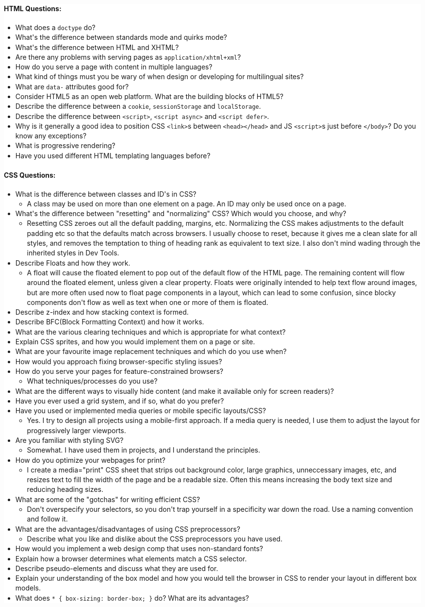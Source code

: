#### HTML Questions:

* What does a `doctype` do?
* What's the difference between standards mode and quirks mode?
* What's the difference between HTML and XHTML?
* Are there any problems with serving pages as `application/xhtml+xml`?
* How do you serve a page with content in multiple languages?
* What kind of things must you be wary of when design or developing for multilingual sites?
* What are `data-` attributes good for?
* Consider HTML5 as an open web platform. What are the building blocks of HTML5?
* Describe the difference between a `cookie`, `sessionStorage` and `localStorage`.
* Describe the difference between `<script>`, `<script async>` and `<script defer>`.
* Why is it generally a good idea to position CSS `<link>`s between `<head></head>` and JS `<script>`s just before `</body>`? Do you know any exceptions?
* What is progressive rendering?
* Have you used different HTML templating languages before?

#### CSS Questions:

* What is the difference between classes and ID's in CSS?
  * A class may be used on more than one element on a page.  An ID may only be used once on a page.
* What's the difference between "resetting" and "normalizing" CSS? Which would you choose, and why?
  * Resetting CSS zeroes out all the default padding, margins, etc.  Normalizing the CSS makes adjustments to the default padding etc so that the defaults match across browsers.  I usually choose to reset, because it gives me a clean slate for all styles, and removes the temptation to thing of heading rank as equivalent to text size.  I also don't mind wading through the inherited styles in Dev Tools.
* Describe Floats and how they work.
  * A float will cause the floated element to pop out of the default flow of the HTML page.  The remaining content will flow around the floated element, unless given a clear property.  Floats were originally intended to help text flow around images, but are more often used now to float page components in a layout, which can lead to some confusion, since blocky components don't flow as well as text when one or more of them is floated.
* Describe z-index and how stacking context is formed.
* Describe BFC(Block Formatting Context) and how it works.
* What are the various clearing techniques and which is appropriate for what context?
* Explain CSS sprites, and how you would implement them on a page or site.
* What are your favourite image replacement techniques and which do you use when?
* How would you approach fixing browser-specific styling issues?
* How do you serve your pages for feature-constrained browsers?
  * What techniques/processes do you use?
* What are the different ways to visually hide content (and make it available only for screen readers)?
* Have you ever used a grid system, and if so, what do you prefer?
* Have you used or implemented media queries or mobile specific layouts/CSS?
  * Yes.  I try to design all projects using a mobile-first approach.  If a media query is needed, I use them to adjust the layout for progressively larger viewports.
* Are you familiar with styling SVG?
  * Somewhat.  I have used them in projects, and I understand the principles.
* How do you optimize your webpages for print?
  * I create a media="print" CSS sheet that strips out background color, large graphics, unneccessary images, etc, and resizes text to fill the width of the page and be a readable size.  Often this means increasing the body text size and reducing heading sizes.
* What are some of the "gotchas" for writing efficient CSS?
  * Don't overspecify your selectors, so you don't trap yourself in a specificity war down the road.  Use a naming convention and follow it.
* What are the advantages/disadvantages of using CSS preprocessors?
  * Describe what you like and dislike about the CSS preprocessors you have used.
* How would you implement a web design comp that uses non-standard fonts?
* Explain how a browser determines what elements match a CSS selector.
* Describe pseudo-elements and discuss what they are used for. 
* Explain your understanding of the box model and how you would tell the browser in CSS to render your layout in different box models.
* What does ```* { box-sizing: border-box; }``` do? What are its advantages?